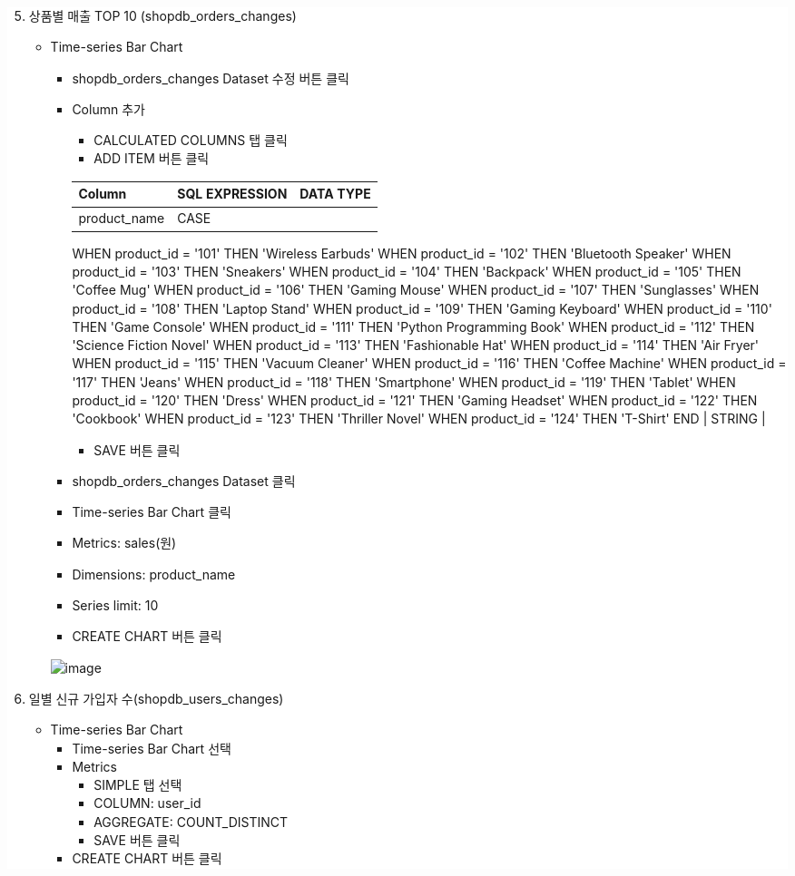         
5. 상품별 매출 TOP 10 (shopdb_orders_changes)
    - Time-series Bar Chart
        - shopdb_orders_changes Dataset 수정 버튼 클릭
        - Column 추가
            - CALCULATED COLUMNS 탭 클릭
            - ADD ITEM 버튼 클릭
            
            | Column | SQL EXPRESSION | DATA TYPE |
            | --- | --- | --- |
            | product_name | CASE
            WHEN product_id = '101' THEN 'Wireless Earbuds'
            WHEN product_id = '102' THEN 'Bluetooth Speaker'
            WHEN product_id = '103' THEN 'Sneakers'
            WHEN product_id = '104' THEN 'Backpack'
            WHEN product_id = '105' THEN 'Coffee Mug'
            WHEN product_id = '106' THEN 'Gaming Mouse'
            WHEN product_id = '107' THEN 'Sunglasses'
            WHEN product_id = '108' THEN 'Laptop Stand'
            WHEN product_id = '109' THEN 'Gaming Keyboard'
            WHEN product_id = '110' THEN 'Game Console'
            WHEN product_id = '111' THEN 'Python Programming Book'
            WHEN product_id = '112' THEN 'Science Fiction Novel'
            WHEN product_id = '113' THEN 'Fashionable Hat'
            WHEN product_id = '114' THEN 'Air Fryer'
            WHEN product_id = '115' THEN 'Vacuum Cleaner'
            WHEN product_id = '116' THEN 'Coffee Machine'
            WHEN product_id = '117' THEN 'Jeans'
            WHEN product_id = '118' THEN 'Smartphone'
            WHEN product_id = '119' THEN 'Tablet'
            WHEN product_id = '120' THEN 'Dress'
            WHEN product_id = '121' THEN 'Gaming Headset'
            WHEN product_id = '122' THEN 'Cookbook'
            WHEN product_id = '123' THEN 'Thriller Novel'
            WHEN product_id = '124' THEN 'T-Shirt'
            END | STRING |
            - SAVE 버튼 클릭
        - shopdb_orders_changes Dataset 클릭
        - Time-series Bar Chart 클릭
        - Metrics: sales(원)
        - Dimensions: product_name
        - Series limit: 10
        - CREATE CHART 버튼 클릭
        
        ![image](https://github.com/user-attachments/assets/7e261c24-cc4e-4dcb-8c50-268092efcc11)

        
6. 일별 신규 가입자 수(shopdb_users_changes)
    - Time-series Bar Chart
        - Time-series Bar Chart 선택
        - Metrics
            - SIMPLE 탭 선택
            - COLUMN: user_id
            - AGGREGATE: COUNT_DISTINCT
            - SAVE 버튼 클릭
        - CREATE CHART 버튼 클릭
        